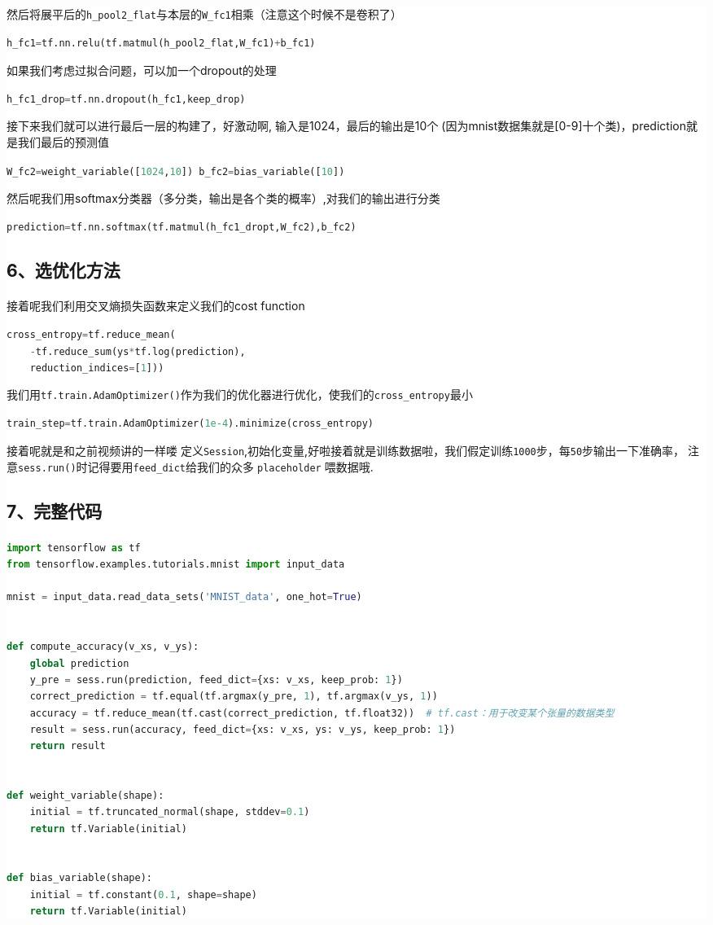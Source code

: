 然后将展平后的`h_pool2_flat`与本层的`W_fc1`相乘（注意这个时候不是卷积了）

```python
h_fc1=tf.nn.relu(tf.matmul(h_pool2_flat,W_fc1)+b_fc1)
```

如果我们考虑过拟合问题，可以加一个dropout的处理

```python
h_fc1_drop=tf.nn.dropout(h_fc1,keep_drop)
```

接下来我们就可以进行最后一层的构建了，好激动啊, 输入是1024，最后的输出是10个 (因为mnist数据集就是[0-9]十个类)，prediction就是我们最后的预测值

```python
W_fc2=weight_variable([1024,10]) b_fc2=bias_variable([10])
```

然后呢我们用softmax分类器（多分类，输出是各个类的概率）,对我们的输出进行分类

```python
prediction=tf.nn.softmax(tf.matmul(h_fc1_dropt,W_fc2),b_fc2)
```

## 6、选优化方法

接着呢我们利用交叉熵损失函数来定义我们的cost function

```python
cross_entropy=tf.reduce_mean(
    -tf.reduce_sum(ys*tf.log(prediction),
    reduction_indices=[1]))
```

我们用`tf.train.AdamOptimizer()`作为我们的优化器进行优化，使我们的`cross_entropy`最小

```python
train_step=tf.train.AdamOptimizer(1e-4).minimize(cross_entropy)
```

接着呢就是和之前视频讲的一样喽 定义`Session`,初始化变量,好啦接着就是训练数据啦，我们假定训练`1000`步，每`50`步输出一下准确率， 注意`sess.run()`时记得要用`feed_dict`给我们的众多 `placeholder` 喂数据哦.

## 7、完整代码

```python
import tensorflow as tf
from tensorflow.examples.tutorials.mnist import input_data

mnist = input_data.read_data_sets('MNIST_data', one_hot=True)


def compute_accuracy(v_xs, v_ys):
    global prediction
    y_pre = sess.run(prediction, feed_dict={xs: v_xs, keep_prob: 1})
    correct_prediction = tf.equal(tf.argmax(y_pre, 1), tf.argmax(v_ys, 1))
    accuracy = tf.reduce_mean(tf.cast(correct_prediction, tf.float32))  # tf.cast：用于改变某个张量的数据类型
    result = sess.run(accuracy, feed_dict={xs: v_xs, ys: v_ys, keep_prob: 1})
    return result


def weight_variable(shape):
    initial = tf.truncated_normal(shape, stddev=0.1)
    return tf.Variable(initial)


def bias_variable(shape):
    initial = tf.constant(0.1, shape=shape)
    return tf.Variable(initial)


```